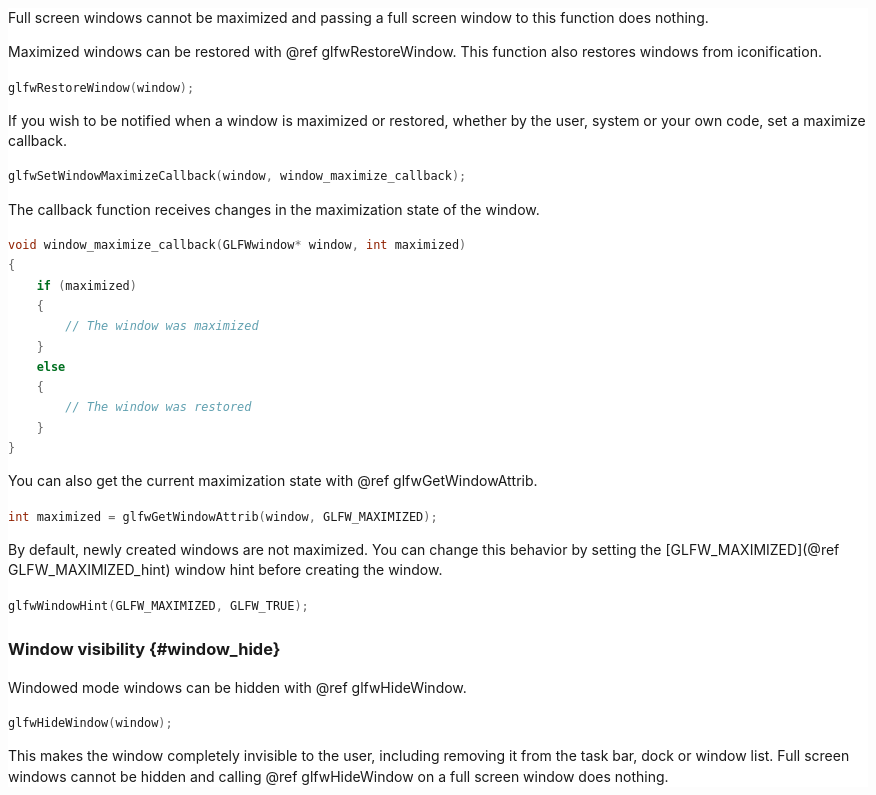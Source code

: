 Full screen windows cannot be maximized and passing a full screen window to this
function does nothing.

Maximized windows can be restored with @ref glfwRestoreWindow.  This function
also restores windows from iconification.

```c
glfwRestoreWindow(window);
```

If you wish to be notified when a window is maximized or restored, whether by
the user, system or your own code, set a maximize callback.

```c
glfwSetWindowMaximizeCallback(window, window_maximize_callback);
```

The callback function receives changes in the maximization state of the window.

```c
void window_maximize_callback(GLFWwindow* window, int maximized)
{
    if (maximized)
    {
        // The window was maximized
    }
    else
    {
        // The window was restored
    }
}
```

You can also get the current maximization state with @ref glfwGetWindowAttrib.

```c
int maximized = glfwGetWindowAttrib(window, GLFW_MAXIMIZED);
```

By default, newly created windows are not maximized.  You can change this
behavior by setting the [GLFW_MAXIMIZED](@ref GLFW_MAXIMIZED_hint) window hint
before creating the window.

```c
glfwWindowHint(GLFW_MAXIMIZED, GLFW_TRUE);
```


### Window visibility {#window_hide}

Windowed mode windows can be hidden with @ref glfwHideWindow.

```c
glfwHideWindow(window);
```

This makes the window completely invisible to the user, including removing it
from the task bar, dock or window list.  Full screen windows cannot be hidden
and calling @ref glfwHideWindow on a full screen window does nothing.
